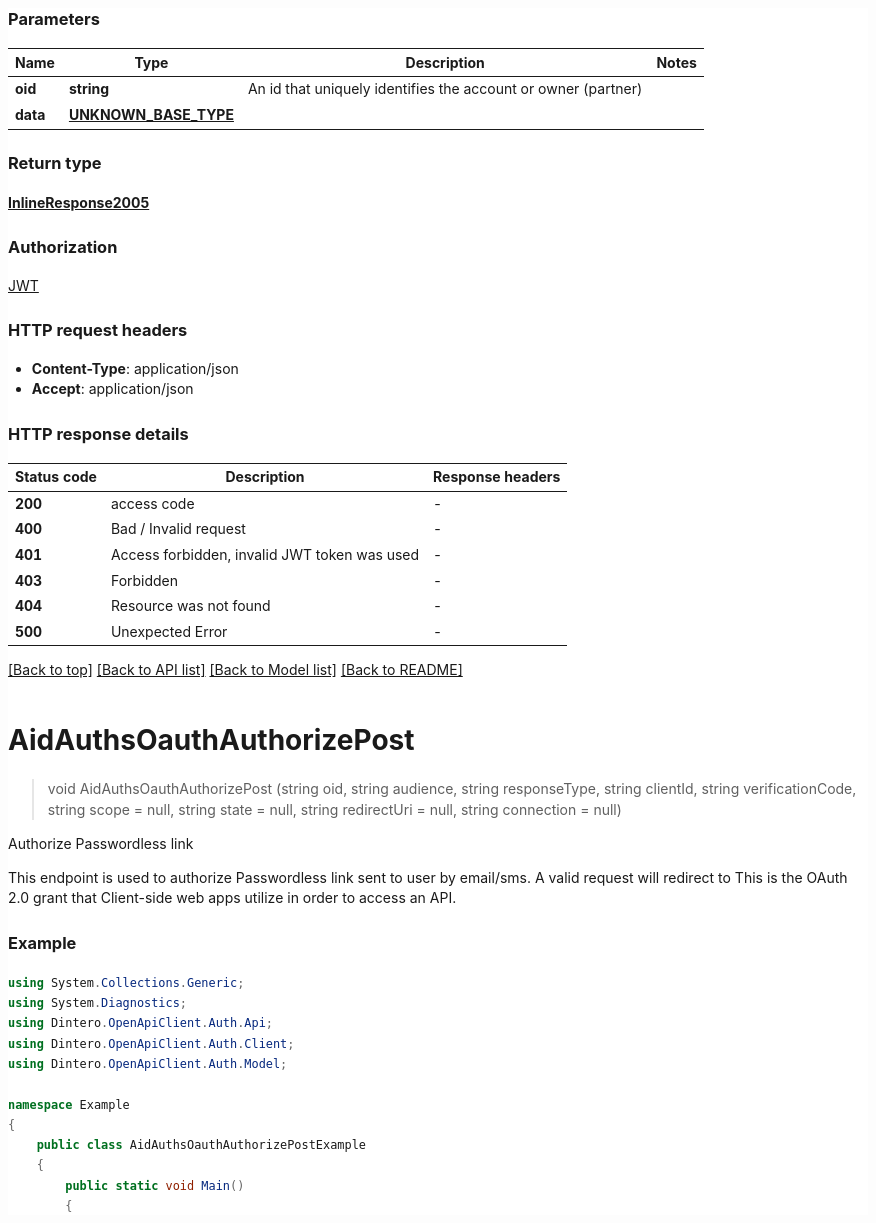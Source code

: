 ### Parameters

Name | Type | Description  | Notes
------------- | ------------- | ------------- | -------------
 **oid** | **string**| An id that uniquely identifies the account or owner (partner)  | 
 **data** | [**UNKNOWN_BASE_TYPE**](UNKNOWN_BASE_TYPE.md)|  | 

### Return type

[**InlineResponse2005**](InlineResponse2005.md)

### Authorization

[JWT](../README.md#JWT)

### HTTP request headers

 - **Content-Type**: application/json
 - **Accept**: application/json


### HTTP response details
| Status code | Description | Response headers |
|-------------|-------------|------------------|
| **200** | access code |  -  |
| **400** | Bad / Invalid request |  -  |
| **401** | Access forbidden, invalid JWT token was used |  -  |
| **403** | Forbidden |  -  |
| **404** | Resource was not found |  -  |
| **500** | Unexpected Error |  -  |

[[Back to top]](#) [[Back to API list]](../README.md#documentation-for-api-endpoints) [[Back to Model list]](../README.md#documentation-for-models) [[Back to README]](../README.md)

<a name="aidauthsoauthauthorizepost"></a>
# **AidAuthsOauthAuthorizePost**
> void AidAuthsOauthAuthorizePost (string oid, string audience, string responseType, string clientId, string verificationCode, string scope = null, string state = null, string redirectUri = null, string connection = null)

Authorize Passwordless link

This endpoint is used to authorize Passwordless link sent to user by email/sms.  A valid request will redirect to This is the OAuth 2.0 grant that Client-side web apps utilize in order to access an API. 

### Example
```csharp
using System.Collections.Generic;
using System.Diagnostics;
using Dintero.OpenApiClient.Auth.Api;
using Dintero.OpenApiClient.Auth.Client;
using Dintero.OpenApiClient.Auth.Model;

namespace Example
{
    public class AidAuthsOauthAuthorizePostExample
    {
        public static void Main()
        {
```